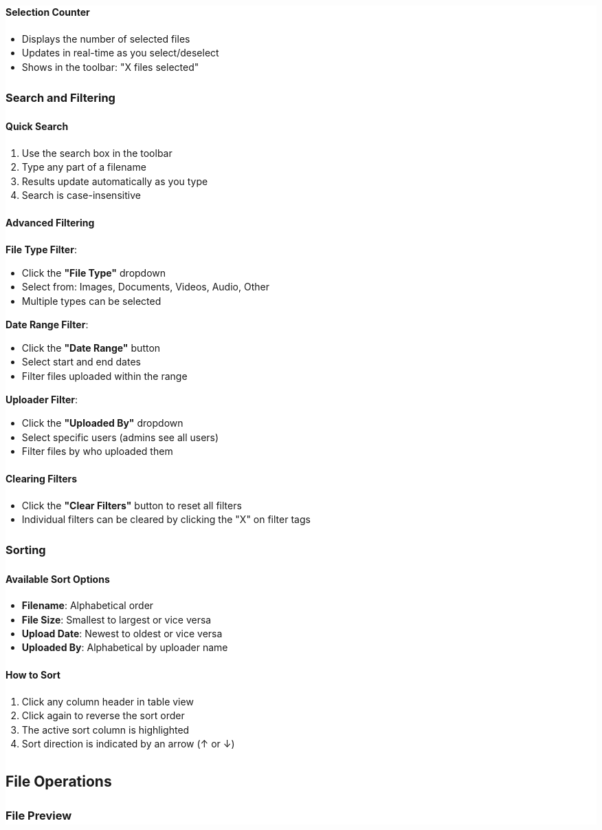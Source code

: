 #### Selection Counter
- Displays the number of selected files
- Updates in real-time as you select/deselect
- Shows in the toolbar: "X files selected"

### Search and Filtering

#### Quick Search
1. Use the search box in the toolbar
2. Type any part of a filename
3. Results update automatically as you type
4. Search is case-insensitive

#### Advanced Filtering

**File Type Filter**:
- Click the **"File Type"** dropdown
- Select from: Images, Documents, Videos, Audio, Other
- Multiple types can be selected

**Date Range Filter**:
- Click the **"Date Range"** button
- Select start and end dates
- Filter files uploaded within the range

**Uploader Filter**:
- Click the **"Uploaded By"** dropdown
- Select specific users (admins see all users)
- Filter files by who uploaded them

#### Clearing Filters
- Click the **"Clear Filters"** button to reset all filters
- Individual filters can be cleared by clicking the "X" on filter tags

### Sorting

#### Available Sort Options
- **Filename**: Alphabetical order
- **File Size**: Smallest to largest or vice versa
- **Upload Date**: Newest to oldest or vice versa
- **Uploaded By**: Alphabetical by uploader name

#### How to Sort
1. Click any column header in table view
2. Click again to reverse the sort order
3. The active sort column is highlighted
4. Sort direction is indicated by an arrow (↑ or ↓)

## File Operations

### File Preview
